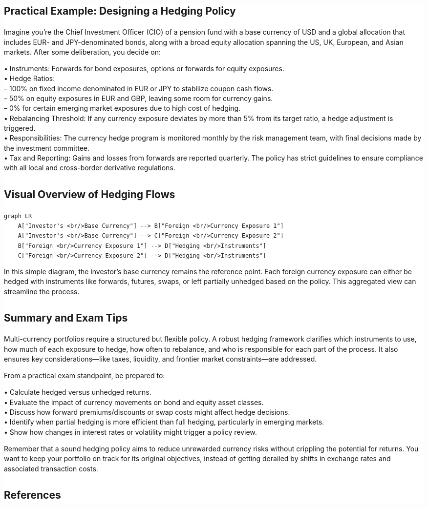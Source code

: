 ## Practical Example: Designing a Hedging Policy

Imagine you’re the Chief Investment Officer (CIO) of a pension fund with a base currency of USD and a global allocation that includes EUR- and JPY-denominated bonds, along with a broad equity allocation spanning the US, UK, European, and Asian markets. After some deliberation, you decide on:

• Instruments: Forwards for bond exposures, options or forwards for equity exposures.  
• Hedge Ratios:  
  – 100% on fixed income denominated in EUR or JPY to stabilize coupon cash flows.  
  – 50% on equity exposures in EUR and GBP, leaving some room for currency gains.  
  – 0% for certain emerging market exposures due to high cost of hedging.  
• Rebalancing Threshold: If any currency exposure deviates by more than 5% from its target ratio, a hedge adjustment is triggered.  
• Responsibilities: The currency hedge program is monitored monthly by the risk management team, with final decisions made by the investment committee.  
• Tax and Reporting: Gains and losses from forwards are reported quarterly. The policy has strict guidelines to ensure compliance with all local and cross-border derivative regulations.  

## Visual Overview of Hedging Flows

```mermaid
graph LR
    A["Investor's <br/>Base Currency"] --> B["Foreign <br/>Currency Exposure 1"]
    A["Investor's <br/>Base Currency"] --> C["Foreign <br/>Currency Exposure 2"]
    B["Foreign <br/>Currency Exposure 1"] --> D["Hedging <br/>Instruments"]
    C["Foreign <br/>Currency Exposure 2"] --> D["Hedging <br/>Instruments"]
```

In this simple diagram, the investor’s base currency remains the reference point. Each foreign currency exposure can either be hedged with instruments like forwards, futures, swaps, or left partially unhedged based on the policy. This aggregated view can streamline the process.

## Summary and Exam Tips

Multi-currency portfolios require a structured but flexible policy. A robust hedging framework clarifies which instruments to use, how much of each exposure to hedge, how often to rebalance, and who is responsible for each part of the process. It also ensures key considerations—like taxes, liquidity, and frontier market constraints—are addressed.

From a practical exam standpoint, be prepared to:

• Calculate hedged versus unhedged returns.  
• Evaluate the impact of currency movements on bond and equity asset classes.  
• Discuss how forward premiums/discounts or swap costs might affect hedge decisions.  
• Identify when partial hedging is more efficient than full hedging, particularly in emerging markets.  
• Show how changes in interest rates or volatility might trigger a policy review.

Remember that a sound hedging policy aims to reduce unrewarded currency risks without crippling the potential for returns. You want to keep your portfolio on track for its original objectives, instead of getting derailed by shifts in exchange rates and associated transaction costs.

## References
